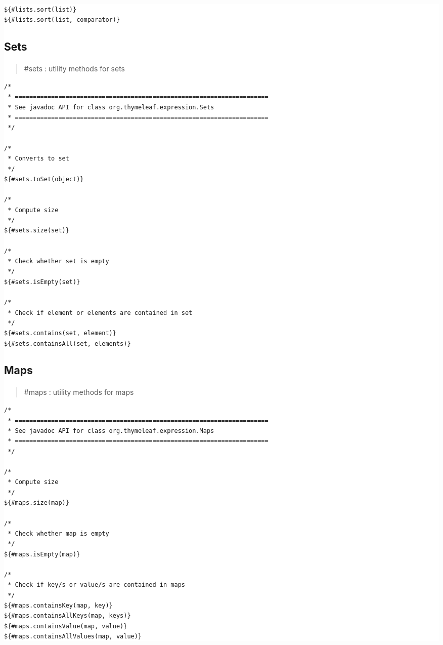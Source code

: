 ```
${#lists.sort(list)}
${#lists.sort(list, comparator)}
```
## Sets
> #sets : utility methods for sets
```
/*
 * ======================================================================
 * See javadoc API for class org.thymeleaf.expression.Sets
 * ======================================================================
 */
 
/*
 * Converts to set
 */
${#sets.toSet(object)}
 
/*
 * Compute size
 */
${#sets.size(set)}
 
/*
 * Check whether set is empty
 */
${#sets.isEmpty(set)}
 
/*
 * Check if element or elements are contained in set
 */
${#sets.contains(set, element)}
${#sets.containsAll(set, elements)}
```
## Maps
> #maps : utility methods for maps
```
/*
 * ======================================================================
 * See javadoc API for class org.thymeleaf.expression.Maps
 * ======================================================================
 */
 
/*
 * Compute size
 */
${#maps.size(map)}
 
/*
 * Check whether map is empty
 */
${#maps.isEmpty(map)}
 
/*
 * Check if key/s or value/s are contained in maps
 */
${#maps.containsKey(map, key)}
${#maps.containsAllKeys(map, keys)}
${#maps.containsValue(map, value)}
${#maps.containsAllValues(map, value)}
```